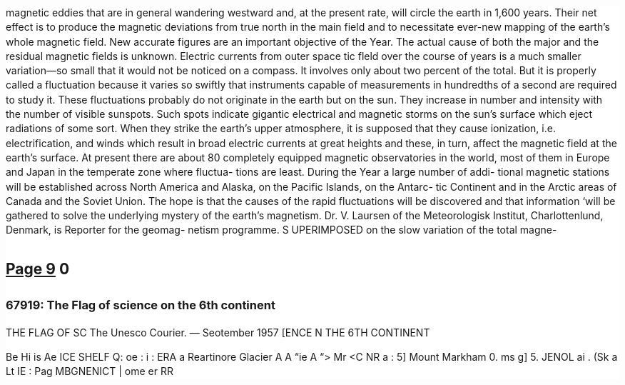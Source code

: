 magnetic eddies that are in general wandering westward 
and, at the present rate, will circle the earth in 1,600 
years. Their net effect is to produce the magnetic 
deviations from true north in the main field and to 
necessitate ever-new mapping of the earth’s whole 
magnetic field. New accurate figures are an important 
objective of the Year. The actual cause of both the major 
and the residual magnetic fields is unknown. 
Electric currents from outer space 
tic fleld over the course of years is a much smaller 
variation—so small that it would not be noticed on a 
compass. It involves only about two percent of the total. 
But it is properly called a fluctuation because it varies so 
swiftly that instruments capable of measurements in 
hundredths of a second are required to study it. These 
fluctuations probably do not originate in the earth but on 
the sun. They increase in number and intensity with the 
number of visible sunspots. Such spots indicate gigantic 
electrical and magnetic storms on the sun’s surface which 
eject radiations of some sort. When they strike the 
earth’s upper atmosphere, it is supposed that they cause 
ionization, i.e. electrification, and winds which result in 
broad electric currents at great heights and these, in turn, 
affect the magnetic field at the earth’s surface. 
At present there are about 80 completely equipped 
magnetic observatories in the world, most of them in 
Europe and Japan in the temperate zone where fluctua- 
tions are least. During the Year a large number of addi- 
tional magnetic stations will be established across North 
America and Alaska, on the Pacific Islands, on the Antarc- 
tic Continent and in the Arctic areas of Canada and the 
Soviet Union. The hope is that the causes of the rapid 
fluctuations will be discovered and that information ‘will 
be gathered to solve the underlying mystery of the earth’s 
magnetism. Dr. V. Laursen of the Meteorologisk Institut, 
Charlottenlund, Denmark, is Reporter for the geomag- 
netism programme. 
S UPERIMPOSED on the slow variation of the total magne-

## [Page 9](https://demo.humlab.umu.se/courier/068057engo.pdf#page=9) 0

### 67919: The Flag of science on the 6th continent

THE FLAG OF SC 
The Unesco Courier. — Seotember 1957 
[ENCE 
N THE 6TH CONTINENT 
  
  
Be Hi 
is Ae ICE SHELF 
Q: oe : i 
: ERA a Reartinore Glacier 
A A “ie A “> Mr 
<C NR a 
: 5] Mount Markham 
0. ms g] 5. JENOL 
ai . 
(Sk 
a 
Lt IE 
: Pag MBGNENICT | ome 
er RR 